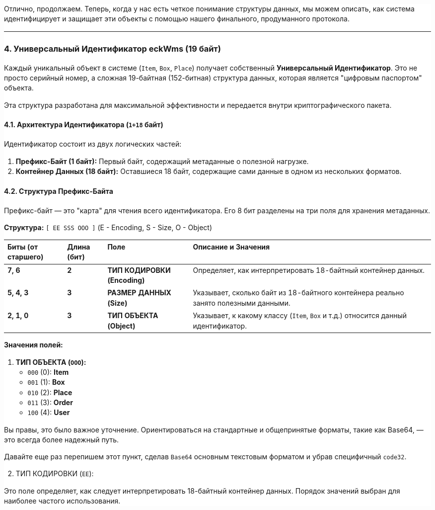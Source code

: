 Отлично, продолжаем. Теперь, когда у нас есть четкое понимание структуры данных, мы можем описать, как система идентифицирует и защищает эти объекты с помощью нашего финального, продуманного протокола.

---

### 4. Универсальный Идентификатор eckWms (19 байт)

Каждый уникальный объект в системе (`Item`, `Box`, `Place`) получает собственный **Универсальный Идентификатор**. Это не просто серийный номер, а сложная 19-байтная (152-битная) структура данных, которая является "цифровым паспортом" объекта.

Эта структура разработана для максимальной эффективности и передается внутри криптографического пакета.

#### 4.1. Архитектура Идентификатора (`1+18` байт)

Идентификатор состоит из двух логических частей:
1.  **Префикс-Байт (1 байт):** Первый байт, содержащий метаданные о полезной нагрузке.
2.  **Контейнер Данных (18 байт):** Оставшиеся 18 байт, содержащие сами данные в одном из нескольких форматов.

#### 4.2. Структура Префикс-Байта

Префикс-байт — это "карта" для чтения всего идентификатора. Его 8 бит разделены на три поля для хранения метаданных.

**Структура:** `[ EE SSS OOO ]` (E - Encoding, S - Size, O - Object)

| Биты (от старшего) | Длина (бит) | Поле | Описание и Значения |
| :--- | :--- | :--- | :--- |
| **7, 6** | **2** | **ТИП КОДИРОВКИ (Encoding)** | Определяет, как интерпретировать 18-байтный контейнер данных. |
| **5, 4, 3**| **3** | **РАЗМЕР ДАННЫХ (Size)** | Указывает, сколько байт из 18-байтного контейнера реально занято полезными данными. |
| **2, 1, 0**| **3** | **ТИП ОБЪЕКТА (Object)** | Указывает, к какому классу (`Item`, `Box` и т.д.) относится данный идентификатор. |

**Значения полей:**

1.  **ТИП ОБЪЕКТА (`OOO`):**
    *   `000` (0): **Item**
    *   `001` (1): **Box**
    *   `010` (2): **Place**
    *   `011` (3): **Order**
    *   `100` (4): **User**

Вы правы, это было важное уточнение. Ориентироваться на стандартные и общепринятые форматы, такие как Base64, — это всегда более надежный путь.

Давайте еще раз перепишем этот пункт, сделав `Base64` основным текстовым форматом и убрав специфичный `code32`.



2. ТИП КОДИРОВКИ (`EE`):

Это поле определяет, как следует интерпретировать 18-байтный контейнер данных. Порядок значений выбран для наиболее частого использования.
